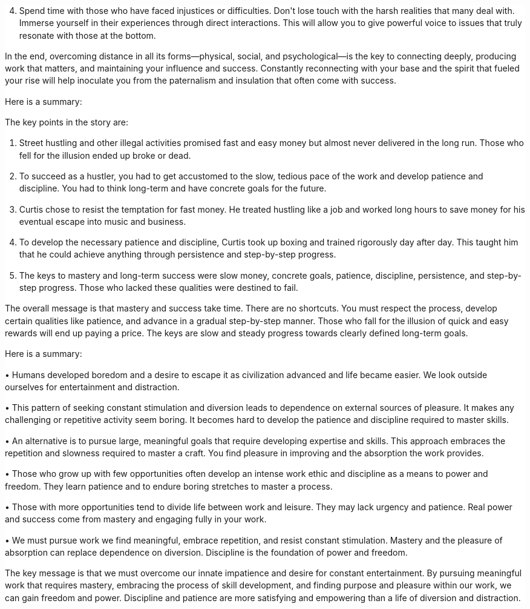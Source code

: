 4. Spend time with those who have faced injustices or difficulties. Don't lose touch with the harsh realities that many deal with. Immerse yourself in their experiences through direct interactions. This will allow you to give powerful voice to issues that truly resonate with those at the bottom. 

In the end, overcoming distance in all its forms—physical, social, and psychological—is the key to connecting deeply, producing work that matters, and maintaining your influence and success. Constantly reconnecting with your base and the spirit that fueled your rise will help inoculate you from the paternalism and insulation that often come with success.

 Here is a summary:

The key points in the story are:

1) Street hustling and other illegal activities promised fast and easy money but almost never delivered in the long run. Those who fell for the illusion ended up broke or dead. 

2) To succeed as a hustler, you had to get accustomed to the slow, tedious pace of the work and develop patience and discipline. You had to think long-term and have concrete goals for the future.

3) Curtis chose to resist the temptation for fast money. He treated hustling like a job and worked long hours to save money for his eventual escape into music and business. 

4) To develop the necessary patience and discipline, Curtis took up boxing and trained rigorously day after day. This taught him that he could achieve anything through persistence and step-by-step progress.

5) The keys to mastery and long-term success were slow money, concrete goals, patience, discipline, persistence, and step-by-step progress. Those who lacked these qualities were destined to fail.

The overall message is that mastery and success take time. There are no shortcuts. You must respect the process, develop certain qualities like patience, and advance in a gradual step-by-step manner. Those who fall for the illusion of quick and easy rewards will end up paying a price. The keys are slow and steady progress towards clearly defined long-term goals.

 Here is a summary:

• Humans developed boredom and a desire to escape it as civilization advanced and life became easier. We look outside ourselves for entertainment and distraction. 

• This pattern of seeking constant stimulation and diversion leads to dependence on external sources of pleasure. It makes any challenging or repetitive activity seem boring. It becomes hard to develop the patience and discipline required to master skills.

• An alternative is to pursue large, meaningful goals that require developing expertise and skills. This approach embraces the repetition and slowness required to master a craft. You find pleasure in improving and the absorption the work provides.

• Those who grow up with few opportunities often develop an intense work ethic and discipline as a means to power and freedom. They learn patience and to endure boring stretches to master a process.

• Those with more opportunities tend to divide life between work and leisure. They may lack urgency and patience. Real power and success come from mastery and engaging fully in your work. 

• We must pursue work we find meaningful, embrace repetition, and resist constant stimulation. Mastery and the pleasure of absorption can replace dependence on diversion. Discipline is the foundation of power and freedom.

The key message is that we must overcome our innate impatience and desire for constant entertainment. By pursuing meaningful work that requires mastery, embracing the process of skill development, and finding purpose and pleasure within our work, we can gain freedom and power. Discipline and patience are more satisfying and empowering than a life of diversion and distraction.
